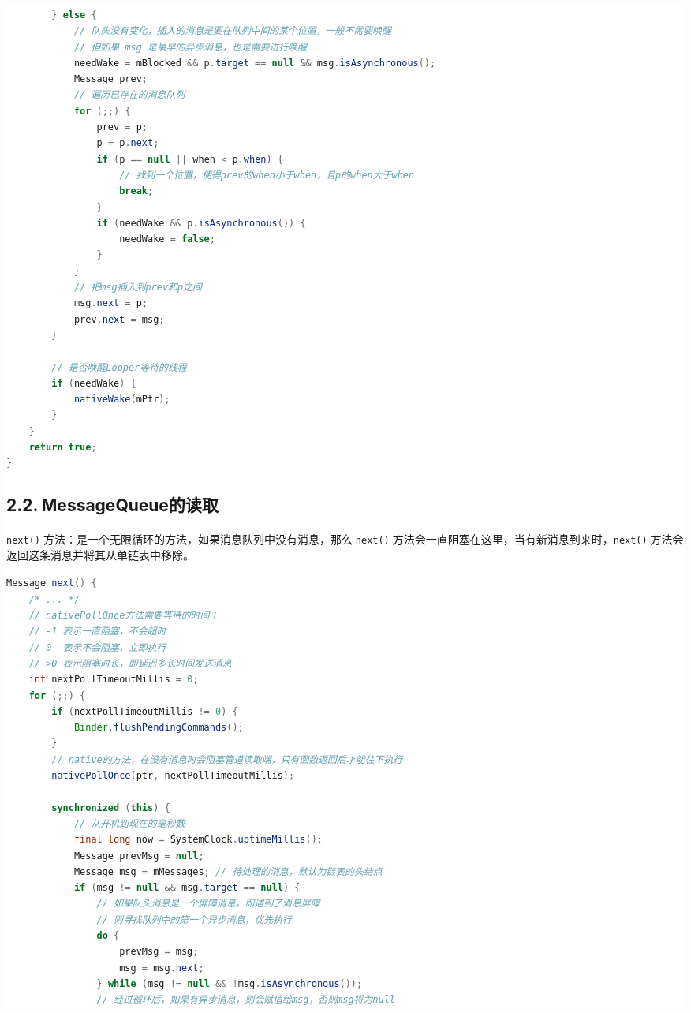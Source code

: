 ```java
        } else {
            // 队头没有变化，插入的消息是要在队列中间的某个位置，一般不需要唤醒
            // 但如果 msg 是最早的异步消息，也是需要进行唤醒
            needWake = mBlocked && p.target == null && msg.isAsynchronous();
            Message prev;
            // 遍历已存在的消息队列
            for (;;) {
                prev = p;
                p = p.next;
                if (p == null || when < p.when) {
                    // 找到一个位置，使得prev的when小于when，且p的when大于when
                    break;
                }
                if (needWake && p.isAsynchronous()) {
                    needWake = false;
                }
            }
            // 把msg插入到prev和p之间
            msg.next = p;
            prev.next = msg;
        }

        // 是否唤醒Looper等待的线程
        if (needWake) {
            nativeWake(mPtr);
        }
    }
    return true;
}
```

## 2.2. MessageQueue的读取

`next()` 方法：是一个无限循环的方法，如果消息队列中没有消息，那么 `next()` 方法会一直阻塞在这里，当有新消息到来时，`next()` 方法会返回这条消息并将其从单链表中移除。

```java
Message next() {
    /* ... */
    // nativePollOnce方法需要等待的时间：
    // -1 表示一直阻塞，不会超时
    // 0  表示不会阻塞，立即执行
    // >0 表示阻塞时长，即延迟多长时间发送消息
    int nextPollTimeoutMillis = 0;
    for (;;) {
        if (nextPollTimeoutMillis != 0) {
            Binder.flushPendingCommands();
        }
        // native的方法，在没有消息时会阻塞管道读取端，只有函数返回后才能往下执行
        nativePollOnce(ptr, nextPollTimeoutMillis);

        synchronized (this) {
            // 从开机到现在的毫秒数
            final long now = SystemClock.uptimeMillis();
            Message prevMsg = null;
            Message msg = mMessages; // 待处理的消息，默认为链表的头结点
            if (msg != null && msg.target == null) {
                // 如果队头消息是一个屏障消息，即遇到了消息屏障
                // 则寻找队列中的第一个异步消息，优先执行
                do {
                    prevMsg = msg;
                    msg = msg.next;
                } while (msg != null && !msg.isAsynchronous());
                // 经过循环后，如果有异步消息，则会赋值给msg，否则msg将为null
```